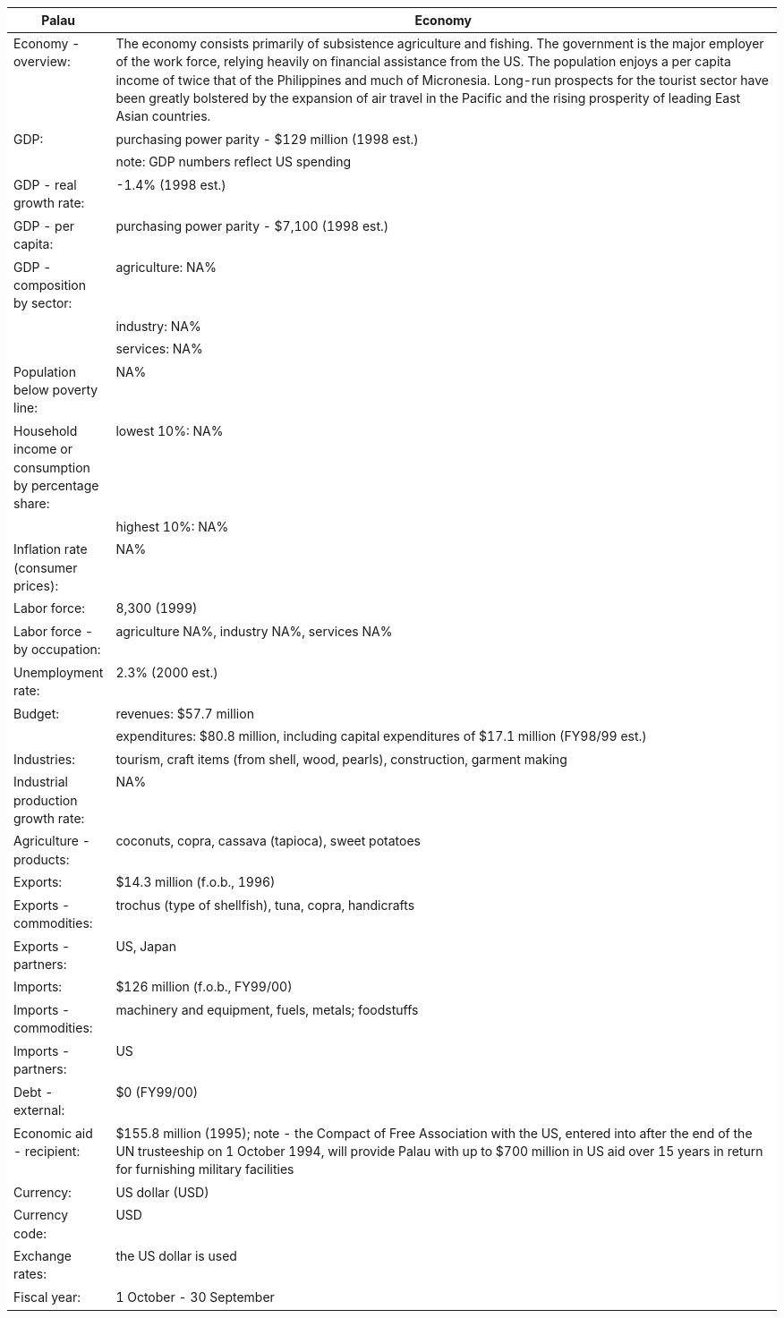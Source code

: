 | Palau | Economy |
| --- | --- |
| Economy - overview: | The economy consists primarily of subsistence agriculture and fishing. The government is the major employer of the work force, relying heavily on financial assistance from the US. The population enjoys a per capita income of twice that of the Philippines and much of Micronesia. Long-run prospects for the tourist sector have been greatly bolstered by the expansion of air travel in the Pacific and the rising prosperity of leading East Asian countries. |
| GDP: | purchasing power parity - $129 million (1998 est.) |
| | note: GDP numbers reflect US spending |
| GDP - real growth rate: | -1.4% (1998 est.) |
| GDP - per capita: | purchasing power parity - $7,100 (1998 est.) |
| GDP - composition by sector: | agriculture: NA% |
| | industry: NA% |
| | services: NA% |
| Population below poverty line: | NA% |
| Household income or consumption by percentage share: | lowest 10%: NA% |
| | highest 10%: NA% |
| Inflation rate (consumer prices): | NA% |
| Labor force: | 8,300 (1999) |
| Labor force - by occupation: | agriculture NA%, industry NA%, services NA% |
| Unemployment rate: | 2.3% (2000 est.) |
| Budget: | revenues: $57.7 million |
| | expenditures: $80.8 million, including capital expenditures of $17.1 million (FY98/99 est.) |
| Industries: | tourism, craft items (from shell, wood, pearls), construction, garment making |
| Industrial production growth rate: | NA% |
| Agriculture - products: | coconuts, copra, cassava (tapioca), sweet potatoes |
| Exports: | $14.3 million (f.o.b., 1996) |
| Exports - commodities: | trochus (type of shellfish), tuna, copra, handicrafts |
| Exports - partners: | US, Japan |
| Imports: | $126 million (f.o.b., FY99/00) |
| Imports - commodities: | machinery and equipment, fuels, metals; foodstuffs |
| Imports - partners: | US |
| Debt - external: | $0 (FY99/00) |
| Economic aid - recipient: | $155.8 million (1995); note - the Compact of Free Association with the US, entered into after the end of the UN trusteeship on 1 October 1994, will provide Palau with up to $700 million in US aid over 15 years in return for furnishing military facilities |
| Currency: | US dollar (USD) |
| Currency code: | USD |
| Exchange rates: | the US dollar is used |
| Fiscal year: | 1 October - 30 September |
